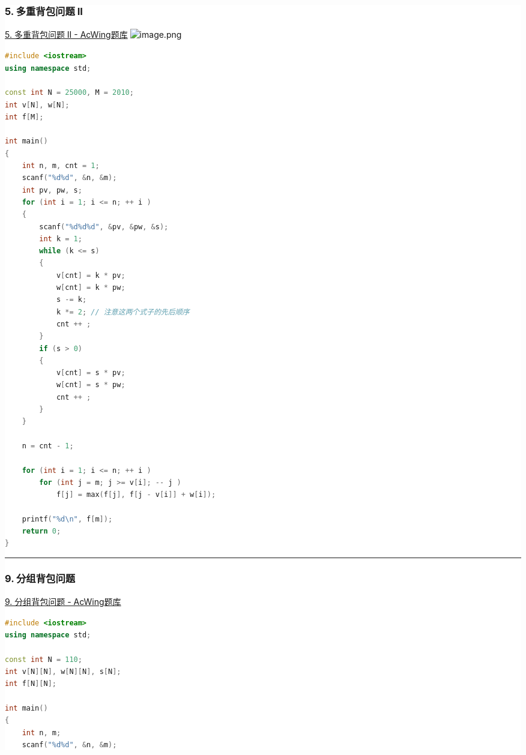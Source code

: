 ### 5. 多重背包问题 II 
[5. 多重背包问题 II - AcWing题库](https://www.acwing.com/problem/content/5/)
![image.png](https://raw.githubusercontent.com/ren77281/pigco-image/main/img/20230716175207.png)

```cpp
#include <iostream>
using namespace std;

const int N = 25000, M = 2010;
int v[N], w[N];
int f[M];

int main()
{
    int n, m, cnt = 1;
    scanf("%d%d", &n, &m);
    int pv, pw, s;
    for (int i = 1; i <= n; ++ i )
    {
        scanf("%d%d%d", &pv, &pw, &s);
        int k = 1;
        while (k <= s)
        {
            v[cnt] = k * pv;
            w[cnt] = k * pw;
            s -= k;
            k *= 2; // 注意这两个式子的先后顺序
            cnt ++ ;
        }
        if (s > 0)
        {
            v[cnt] = s * pv;
            w[cnt] = s * pw;
            cnt ++ ;
        }
    }
    
    n = cnt - 1;
    
    for (int i = 1; i <= n; ++ i )
        for (int j = m; j >= v[i]; -- j )
            f[j] = max(f[j], f[j - v[i]] + w[i]);
            
    printf("%d\n", f[m]);
    return 0;
}
```
***
### 9. 分组背包问题
[9. 分组背包问题 - AcWing题库](https://www.acwing.com/problem/content/description/9/)
```cpp
#include <iostream>
using namespace std;

const int N = 110;
int v[N][N], w[N][N], s[N];
int f[N][N];

int main()
{
    int n, m;
    scanf("%d%d", &n, &m);
```